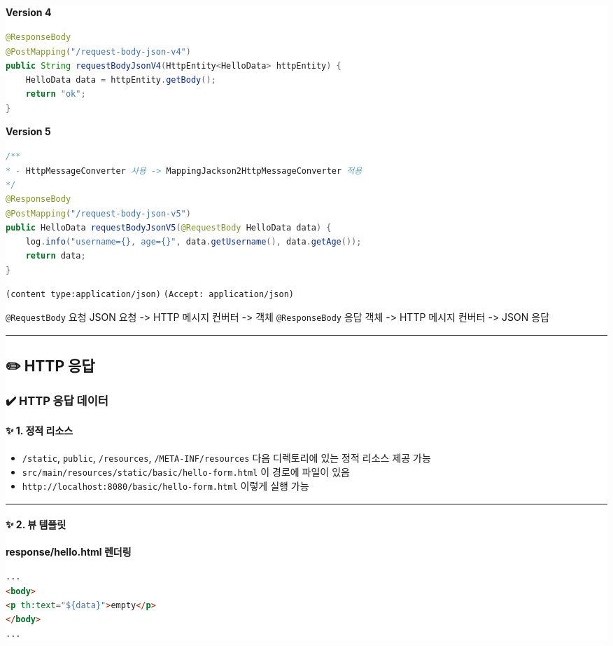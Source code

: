 

**Version 4**
```java
@ResponseBody
@PostMapping("/request-body-json-v4")
public String requestBodyJsonV4(HttpEntity<HelloData> httpEntity) {
    HelloData data = httpEntity.getBody();
    return "ok";
}
```

**Version 5**
```java
/**
* - HttpMessageConverter 사용 -> MappingJackson2HttpMessageConverter 적용
*/
@ResponseBody
@PostMapping("/request-body-json-v5")
public HelloData requestBodyJsonV5(@RequestBody HelloData data) {
    log.info("username={}, age={}", data.getUsername(), data.getAge());
    return data;
}
```
`(content type:application/json)`
`(Accept: application/json)`

`@RequestBody` 요청
JSON 요청 -> HTTP 메시지 컨버터 ->  객체
`@ResponseBody` 응답
객체 ->  HTTP 메시지 컨버터 -> JSON 응답


---
## ✏️ HTTP 응답
### ✔️ HTTP 응답 데이터

#### ✨ 1. 정적 리소스
- `/static`, `public`, `/resources`, `/META-INF/resources`
다음 디렉토리에 있는 정적 리소스 제공 가능
- `src/main/resources/static/basic/hello-form.html` 이 경로에 파일이 있음
- `http://localhost:8080/basic/hello-form.html` 이렇게 실행 가능

---
#### ✨ 2. 뷰 템플릿

**response/hello.html 렌더링**
```html
...
<body>
<p th:text="${data}">empty</p>
</body>
...
```
